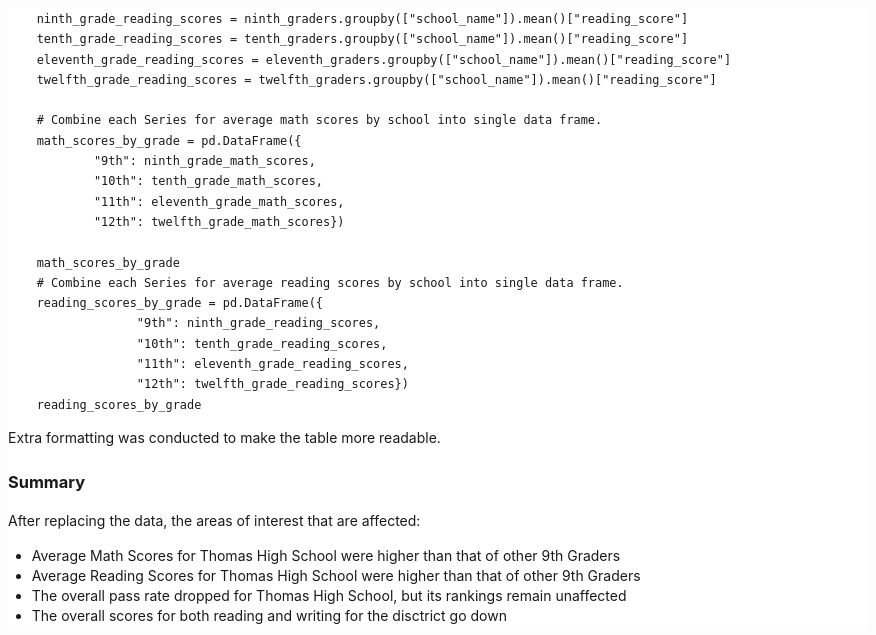         ninth_grade_reading_scores = ninth_graders.groupby(["school_name"]).mean()["reading_score"]
        tenth_grade_reading_scores = tenth_graders.groupby(["school_name"]).mean()["reading_score"]
        eleventh_grade_reading_scores = eleventh_graders.groupby(["school_name"]).mean()["reading_score"]
        twelfth_grade_reading_scores = twelfth_graders.groupby(["school_name"]).mean()["reading_score"]

        # Combine each Series for average math scores by school into single data frame.
        math_scores_by_grade = pd.DataFrame({
                "9th": ninth_grade_math_scores,
                "10th": tenth_grade_math_scores,
                "11th": eleventh_grade_math_scores,
                "12th": twelfth_grade_math_scores})

        math_scores_by_grade
        # Combine each Series for average reading scores by school into single data frame.
        reading_scores_by_grade = pd.DataFrame({
                      "9th": ninth_grade_reading_scores,
                      "10th": tenth_grade_reading_scores,
                      "11th": eleventh_grade_reading_scores,
                      "12th": twelfth_grade_reading_scores})
        reading_scores_by_grade

Extra formatting was conducted to make the table more readable.

### Summary
After replacing the data, the areas of interest that are affected:
- Average Math Scores for Thomas High School were higher than that of other 9th Graders
- Average Reading Scores for Thomas High School were higher than that of other 9th Graders
- The overall pass rate dropped for Thomas High School, but its rankings remain unaffected
- The overall scores for both reading and writing for the disctrict go down

